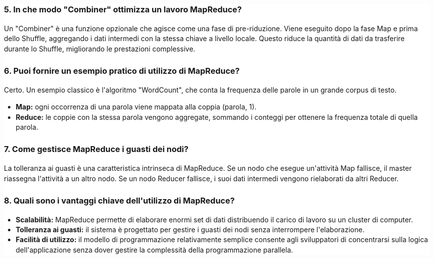 ### 5. In che modo "Combiner" ottimizza un lavoro MapReduce?

Un "Combiner" è una funzione opzionale che agisce come una fase di pre-riduzione. Viene eseguito dopo la fase Map e prima dello Shuffle, aggregando i dati intermedi con la stessa chiave a livello locale. Questo riduce la quantità di dati da trasferire durante lo Shuffle, migliorando le prestazioni complessive.

### 6. Puoi fornire un esempio pratico di utilizzo di MapReduce?

Certo. Un esempio classico è l'algoritmo "WordCount", che conta la frequenza delle parole in un grande corpus di testo.

- **Map:** ogni occorrenza di una parola viene mappata alla coppia (parola, 1).
- **Reduce:** le coppie con la stessa parola vengono aggregate, sommando i conteggi per ottenere la frequenza totale di quella parola.

### 7. Come gestisce MapReduce i guasti dei nodi?

La tolleranza ai guasti è una caratteristica intrinseca di MapReduce. Se un nodo che esegue un'attività Map fallisce, il master riassegna l'attività a un altro nodo. Se un nodo Reducer fallisce, i suoi dati intermedi vengono rielaborati da altri Reducer.

### 8. Quali sono i vantaggi chiave dell'utilizzo di MapReduce?

- **Scalabilità:** MapReduce permette di elaborare enormi set di dati distribuendo il carico di lavoro su un cluster di computer.
- **Tolleranza ai guasti:** il sistema è progettato per gestire i guasti dei nodi senza interrompere l'elaborazione.
- **Facilità di utilizzo:** il modello di programmazione relativamente semplice consente agli sviluppatori di concentrarsi sulla logica dell'applicazione senza dover gestire la complessità della programmazione parallela.